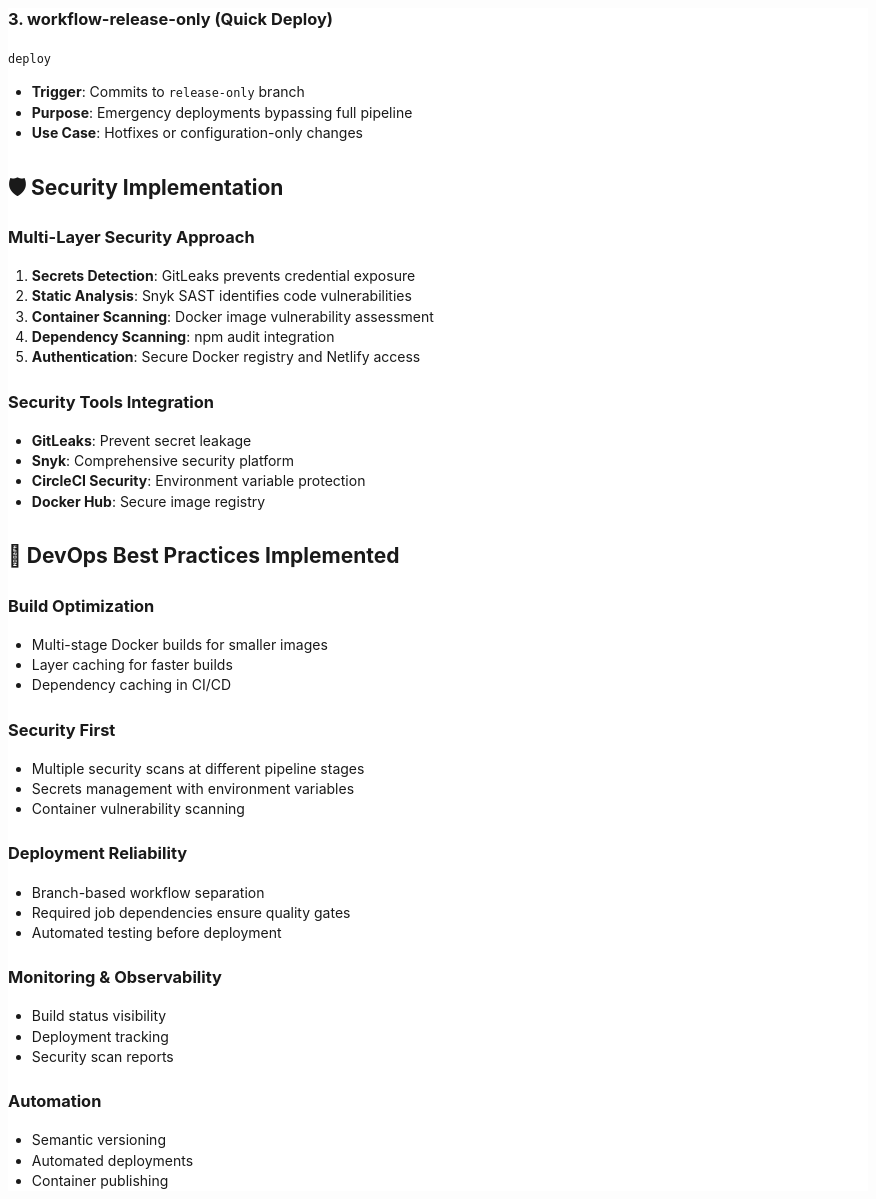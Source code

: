 ### 3. **workflow-release-only** (Quick Deploy)
```
deploy
```
- **Trigger**: Commits to `release-only` branch
- **Purpose**: Emergency deployments bypassing full pipeline
- **Use Case**: Hotfixes or configuration-only changes

## 🛡️ Security Implementation

### Multi-Layer Security Approach

1. **Secrets Detection**: GitLeaks prevents credential exposure
2. **Static Analysis**: Snyk SAST identifies code vulnerabilities  
3. **Container Scanning**: Docker image vulnerability assessment
4. **Dependency Scanning**: npm audit integration
5. **Authentication**: Secure Docker registry and Netlify access

### Security Tools Integration

- **GitLeaks**: Prevent secret leakage
- **Snyk**: Comprehensive security platform
- **CircleCI Security**: Environment variable protection
- **Docker Hub**: Secure image registry

## 🎯 DevOps Best Practices Implemented

### **Build Optimization**
- Multi-stage Docker builds for smaller images
- Layer caching for faster builds
- Dependency caching in CI/CD

### **Security First**
- Multiple security scans at different pipeline stages
- Secrets management with environment variables
- Container vulnerability scanning

### **Deployment Reliability**
- Branch-based workflow separation
- Required job dependencies ensure quality gates
- Automated testing before deployment

### **Monitoring & Observability**
- Build status visibility
- Deployment tracking
- Security scan reports

### **Automation**
- Semantic versioning
- Automated deployments
- Container publishing
